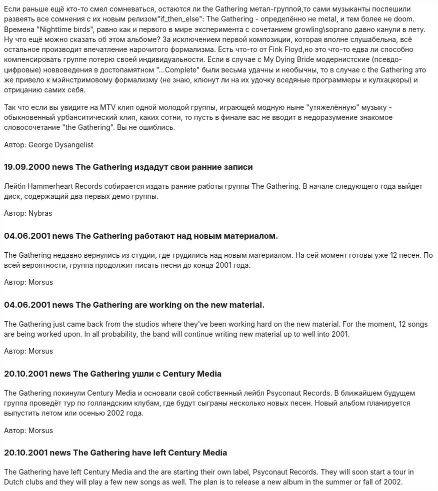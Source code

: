 <p> Если раньше ещё кто-то смел сомневаться, остаются ли the Gathering метал-группой,то сами музыканты поспешили развеять все сомнения с их новым релизом"if_then_else": The Gathering - определённо не metal, и тем более не doom. Времена "Nighttime birds", равно как и первого в мире эксперимента с сочетанием growling\soprano давно канули в лету. Ну что ещё можно сказать об этом альбоме? За исключением первой композиции, которая вполне слушабельна, всё остальное производит впечатление нарочитого формализма. Есть что-то от Fink Floyd,но это что-то едва ли способно компенсировать группе потерю своей индивидуальности. Если в случае с My Dying Bride модернистские (псевдо-цифровые) новвоведения в достопамятном "...Complete" были весьма удачны и необычны, то в случае с the Gathering это же привело к мэйнстримовому формализму (не знаю, клюнут ли на их удочку вседяные программеры и кулхацкеры) и отрицанию самих себя.</p>
<p> Так что если вы увидите на MTV клип одной молодой группы, играющей модную ныне "утяжелённую" музыку - обыкновенный урбанситический клип, каких сотни, то пусть в финале вас не вводит в недоразумение знакомое словосочетание "the Gathering". Вы не ошиблись.</p>

Автор: George Dysangelist

### 19.09.2000 news The Gathering издадут свои ранние записи

<p> Лейбл Hammerheart Records собирается издать ранние работы группы The Gathering. В начале следующего года выйдет диск, содержащий два первых демо группы.</p>

Автор: Nybras

### 04.06.2001 news The Gathering работают над новым материалом.

<p> The Gathering недавно вернулись из студии, где трудились над новым материалом. На сей момент готовы уже 12 песен. По всей вероятности, группа продолжит писать песни до конца 2001 года.</p>

Автор: Morsus

### 04.06.2001 news The Gathering are working on the new material.

<p> The Gathering just came back from the studios where they've been working hard on the new material. For the moment, 12 songs are being worked upon. In all probability, the band will continue writing new material up to well into 2001.</p>

Автор: Morsus

### 20.10.2001 news The Gathering ушли с Century Media

<p>The Gathering покинули Century Media и основали свой собственный лейбл Psyconaut Records. В ближайшем будущем группа проведёт тур по голландским клубам, где будут сыграны несколько новых песен. Новый альбом планируется выпустить летом или осенью 2002 года.</p>

Автор: Morsus

### 20.10.2001 news The Gathering have left Century Media

<p>The Gathering have left Century Media and the are starting their own label, Psyconaut Records. They will soon start a tour in Dutch clubs and they will play a few new songs as well. The plan is to release a new album in the summer or fall of 2002.</p>

